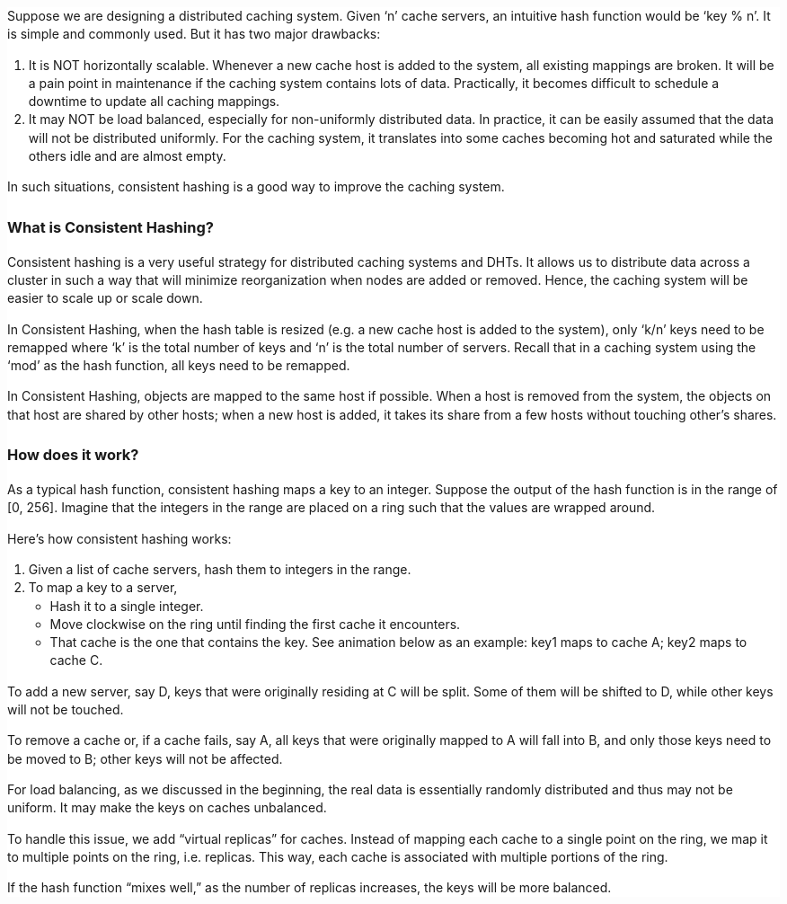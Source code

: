 Suppose we are designing a distributed caching system. Given ‘n’ cache servers, an intuitive hash  function would be ‘key % n’. It is simple and commonly used. But it has  two major drawbacks:

1. It is NOT horizontally scalable. Whenever a new cache host is added  to the system, all existing mappings are broken. It will be a pain point in maintenance if the caching system contains lots of data.  Practically, it becomes difficult to schedule a downtime to update all  caching mappings.
2. It may NOT be load balanced, especially for non-uniformly  distributed data. In practice, it can be easily assumed that the data  will not be distributed uniformly. For the caching system, it translates into some caches becoming hot and saturated while the others idle and  are almost empty.

In such situations, consistent hashing is a good way to improve the caching system.

###  What is Consistent Hashing?

Consistent hashing is a  very useful strategy for distributed caching systems and DHTs. It allows us to distribute data across a cluster in such a way that will minimize reorganization when nodes are added or removed. Hence, the caching  system will be easier to scale up or scale down.

In Consistent Hashing,  when the hash table is resized (e.g. a new cache host is added to the  system), only ‘k/n’ keys need to be remapped where ‘k’ is the total  number of keys and ‘n’ is the total number of servers. Recall that in a  caching system using the ‘mod’ as the hash function, all keys need to be remapped.

In Consistent Hashing,  objects are mapped to the same host if possible. When a host is removed  from the system, the objects on that host are shared by other hosts;  when a new host is added, it takes its share from a few hosts without  touching other’s shares.

###  How does it work?

As a typical hash  function, consistent hashing maps a key to an integer. Suppose the  output of the hash function is in the range of [0, 256]. Imagine that  the integers in the range are placed on a ring such that the values are  wrapped around.

Here’s how consistent hashing works:

1. Given a list of cache servers, hash them to integers in the range.
2. To map a key to a server,
   - Hash it to a single integer.
   - Move clockwise on the ring until finding the first cache it encounters.
   - That cache is the one that contains the key. See animation below as an example: key1 maps to cache A; key2 maps to cache C.

To add a new server, say D, keys that were originally residing at C will  be split. Some of them will be shifted to D, while other keys will not  be touched.

To remove a cache or, if a cache fails, say A, all keys that were originally mapped to A will fall into B, and only those keys need to be moved to B; other keys will not  be affected.

For load balancing, as we  discussed in the beginning, the real data is essentially randomly  distributed and thus may not be uniform. It may make the keys on caches  unbalanced.

To handle this issue, we  add “virtual replicas” for caches. Instead of mapping each cache to a  single point on the ring, we map it to multiple points on the ring, i.e. replicas. This way, each cache is associated with multiple portions of  the ring.

If the hash function “mixes well,” as the number of replicas increases, the keys will be more balanced.
